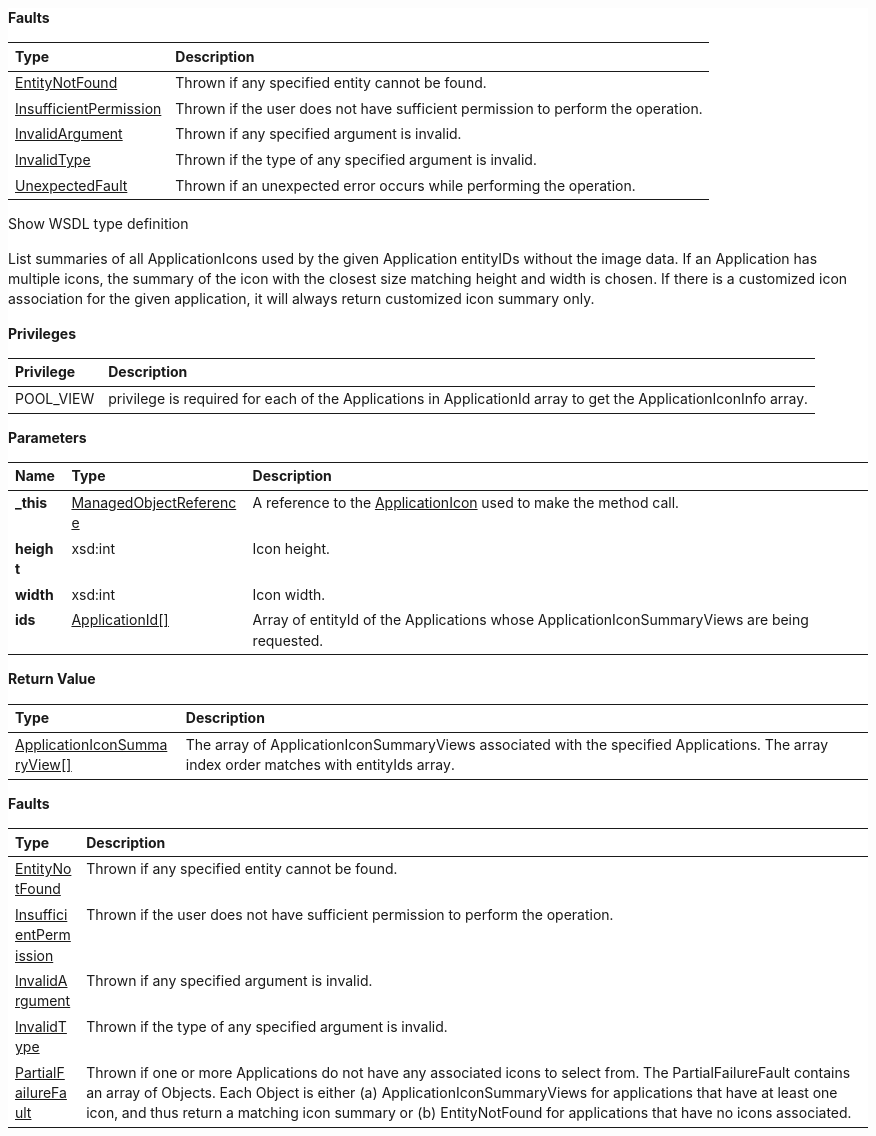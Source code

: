 

**Faults**

Type | Description
:---|:---
[EntityNotFound](vdi.fault.EntityNotFound.md)| Thrown if any specified entity cannot be found.
[InsufficientPermission](vdi.fault.InsufficientPermission.md)| Thrown if the user does not have sufficient permission to perform the operation.
[InvalidArgument](vdi.fault.InvalidArgument.md)| Thrown if any specified argument is invalid.
[InvalidType](vdi.fault.InvalidType.md)| Thrown if the type of any specified argument is invalid.
[UnexpectedFault](vdi.fault.UnexpectedFault.md)| Thrown if an unexpected error occurs while performing the operation.

Show WSDL type definition







List summaries of all ApplicationIcons used by the given Application entityIDs without the image data. If an Application has multiple icons, the summary of the icon with the closest size matching height and width is chosen. If there is a customized icon association for the given application, it will always return customized icon summary only.

**Privileges**

Privilege | Description
:---|:---
POOL_VIEW|  privilege is required for each of the Applications in ApplicationId array to get the ApplicationIconInfo array.



**Parameters**

 Name | Type | Description
:---|:---|:---
**_this**| [ManagedObjectReference](vmodl.ManagedObjectReference.md)|  A reference to the [ApplicationIcon](vdi.resources.ApplicationIcon.md) used to make the method call.
**height**|  xsd:int|  Icon height.
**width**|  xsd:int|  Icon width.
**ids**| [ApplicationId[]](vdi.entity.ApplicationId.md)|  Array of entityId of the Applications whose ApplicationIconSummaryViews are being requested.




**Return Value**

Type | Description
:---|:---
[ApplicationIconSummaryView[]](vdi.resources.ApplicationIcon.ApplicationIconSummaryView.md)| The array of ApplicationIconSummaryViews associated with the specified Applications. The array index order matches with entityIds array.



**Faults**

Type | Description
:---|:---
[EntityNotFound](vdi.fault.EntityNotFound.md)| Thrown if any specified entity cannot be found.
[InsufficientPermission](vdi.fault.InsufficientPermission.md)| Thrown if the user does not have sufficient permission to perform the operation.
[InvalidArgument](vdi.fault.InvalidArgument.md)| Thrown if any specified argument is invalid.
[InvalidType](vdi.fault.InvalidType.md)| Thrown if the type of any specified argument is invalid.
[PartialFailureFault](vdi.fault.PartialFailureFault.md)| Thrown if one or more Applications do not have any associated icons to select from. The PartialFailureFault contains an array of Objects. Each Object is either (a) ApplicationIconSummaryViews for applications that have at least one icon, and thus return a matching icon summary or (b) EntityNotFound for applications that have no icons associated.